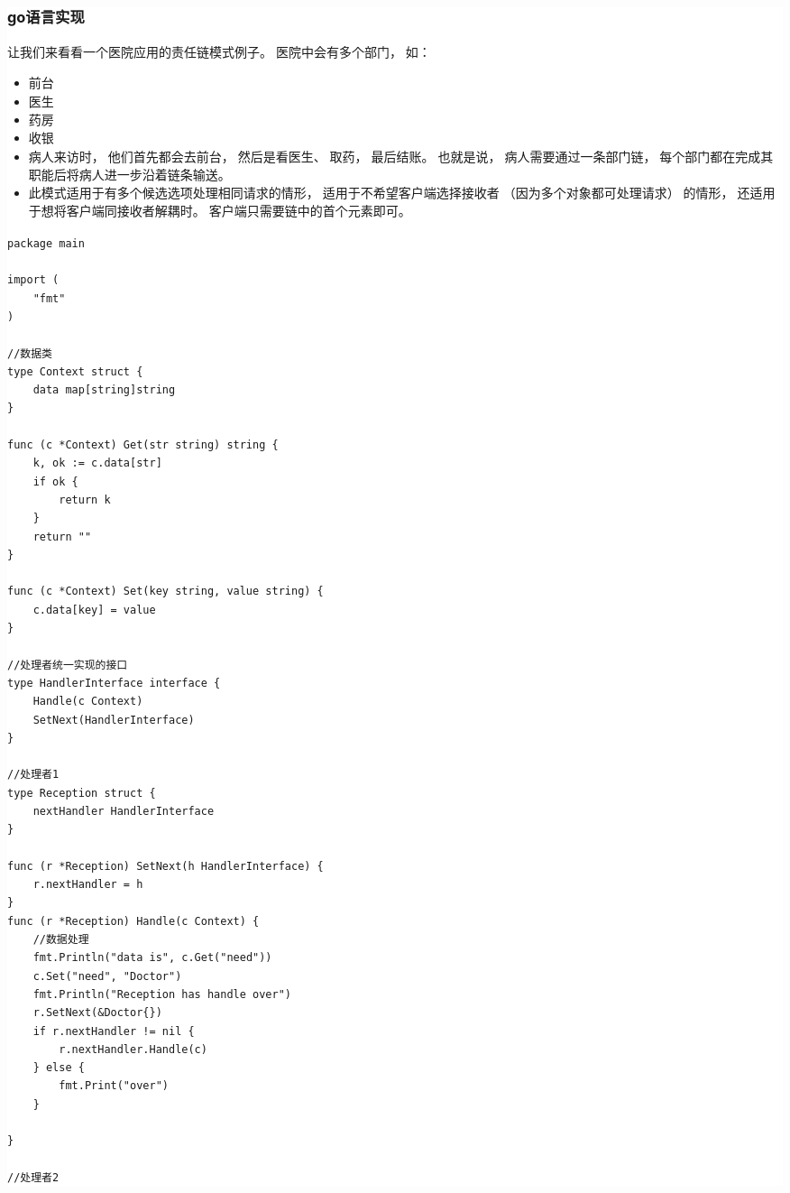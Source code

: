 ### go语言实现

让我们来看看一个医院应用的责任链模式例子。 医院中会有多个部门， 如：

- 前台
- 医生
- 药房
- 收银
- 病人来访时， 他们首先都会去前台， 然后是看医生、 取药， 最后结账。 也就是说， 病人需要通过一条部门链， 每个部门都在完成其职能后将病人进一步沿着链条输送。
- 此模式适用于有多个候选选项处理相同请求的情形， 适用于不希望客户端选择接收者 （因为多个对象都可处理请求） 的情形， 还适用于想将客户端同接收者解耦时。 客户端只需要链中的首个元素即可。

```
package main

import (
	"fmt"
)

//数据类
type Context struct {
	data map[string]string
}

func (c *Context) Get(str string) string {
	k, ok := c.data[str]
	if ok {
		return k
	}
	return ""
}

func (c *Context) Set(key string, value string) {
	c.data[key] = value
}

//处理者统一实现的接口
type HandlerInterface interface {
	Handle(c Context)
	SetNext(HandlerInterface)
}

//处理者1
type Reception struct {
	nextHandler HandlerInterface
}

func (r *Reception) SetNext(h HandlerInterface) {
	r.nextHandler = h
}
func (r *Reception) Handle(c Context) {
	//数据处理
	fmt.Println("data is", c.Get("need"))
	c.Set("need", "Doctor")
	fmt.Println("Reception has handle over")
	r.SetNext(&Doctor{})
	if r.nextHandler != nil {
		r.nextHandler.Handle(c)
	} else {
		fmt.Print("over")
	}

}

//处理者2
```